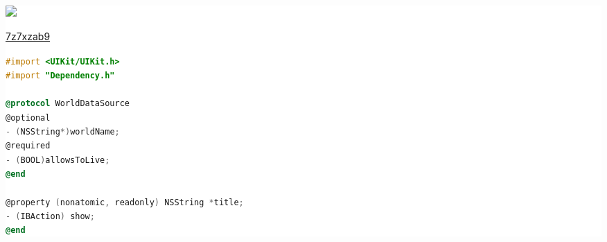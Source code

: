 ![](https://via.placeholder.com/1071x897)

[7z7xzab9](https://1tqptqum.com/b4weeqx8)

```objectivec
#import <UIKit/UIKit.h>
#import "Dependency.h"

@protocol WorldDataSource
@optional
- (NSString*)worldName;
@required
- (BOOL)allowsToLive;
@end

@property (nonatomic, readonly) NSString *title;
- (IBAction) show;
@end

```

